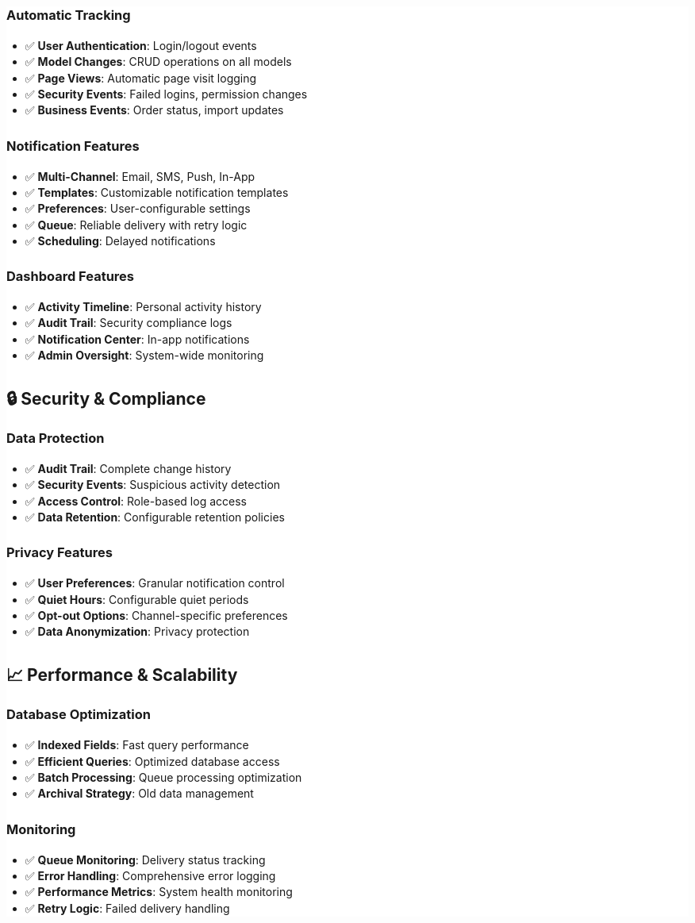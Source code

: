 ### Automatic Tracking
- ✅ **User Authentication**: Login/logout events
- ✅ **Model Changes**: CRUD operations on all models
- ✅ **Page Views**: Automatic page visit logging
- ✅ **Security Events**: Failed logins, permission changes
- ✅ **Business Events**: Order status, import updates

### Notification Features
- ✅ **Multi-Channel**: Email, SMS, Push, In-App
- ✅ **Templates**: Customizable notification templates
- ✅ **Preferences**: User-configurable settings
- ✅ **Queue**: Reliable delivery with retry logic
- ✅ **Scheduling**: Delayed notifications

### Dashboard Features
- ✅ **Activity Timeline**: Personal activity history
- ✅ **Audit Trail**: Security compliance logs
- ✅ **Notification Center**: In-app notifications
- ✅ **Admin Oversight**: System-wide monitoring

## 🔒 **Security & Compliance**

### Data Protection
- ✅ **Audit Trail**: Complete change history
- ✅ **Security Events**: Suspicious activity detection
- ✅ **Access Control**: Role-based log access
- ✅ **Data Retention**: Configurable retention policies

### Privacy Features
- ✅ **User Preferences**: Granular notification control
- ✅ **Quiet Hours**: Configurable quiet periods
- ✅ **Opt-out Options**: Channel-specific preferences
- ✅ **Data Anonymization**: Privacy protection

## 📈 **Performance & Scalability**

### Database Optimization
- ✅ **Indexed Fields**: Fast query performance
- ✅ **Efficient Queries**: Optimized database access
- ✅ **Batch Processing**: Queue processing optimization
- ✅ **Archival Strategy**: Old data management

### Monitoring
- ✅ **Queue Monitoring**: Delivery status tracking
- ✅ **Error Handling**: Comprehensive error logging
- ✅ **Performance Metrics**: System health monitoring
- ✅ **Retry Logic**: Failed delivery handling
